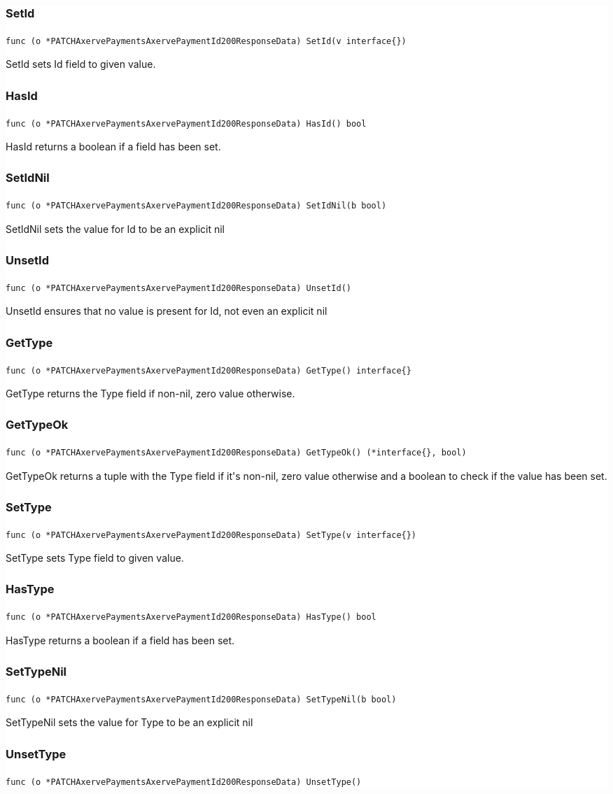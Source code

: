 ### SetId

`func (o *PATCHAxervePaymentsAxervePaymentId200ResponseData) SetId(v interface{})`

SetId sets Id field to given value.

### HasId

`func (o *PATCHAxervePaymentsAxervePaymentId200ResponseData) HasId() bool`

HasId returns a boolean if a field has been set.

### SetIdNil

`func (o *PATCHAxervePaymentsAxervePaymentId200ResponseData) SetIdNil(b bool)`

 SetIdNil sets the value for Id to be an explicit nil

### UnsetId
`func (o *PATCHAxervePaymentsAxervePaymentId200ResponseData) UnsetId()`

UnsetId ensures that no value is present for Id, not even an explicit nil
### GetType

`func (o *PATCHAxervePaymentsAxervePaymentId200ResponseData) GetType() interface{}`

GetType returns the Type field if non-nil, zero value otherwise.

### GetTypeOk

`func (o *PATCHAxervePaymentsAxervePaymentId200ResponseData) GetTypeOk() (*interface{}, bool)`

GetTypeOk returns a tuple with the Type field if it's non-nil, zero value otherwise
and a boolean to check if the value has been set.

### SetType

`func (o *PATCHAxervePaymentsAxervePaymentId200ResponseData) SetType(v interface{})`

SetType sets Type field to given value.

### HasType

`func (o *PATCHAxervePaymentsAxervePaymentId200ResponseData) HasType() bool`

HasType returns a boolean if a field has been set.

### SetTypeNil

`func (o *PATCHAxervePaymentsAxervePaymentId200ResponseData) SetTypeNil(b bool)`

 SetTypeNil sets the value for Type to be an explicit nil

### UnsetType
`func (o *PATCHAxervePaymentsAxervePaymentId200ResponseData) UnsetType()`
